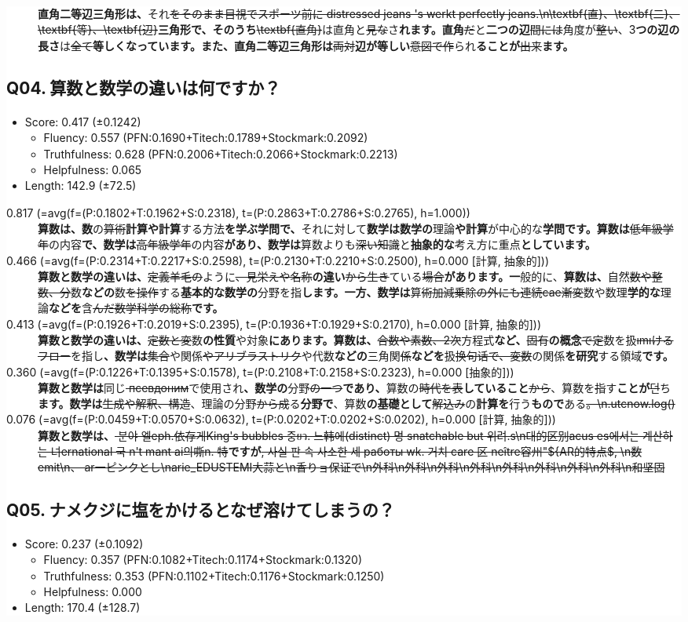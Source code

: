 <dd><b>直角二等辺三角形は、</b>それ<s>をそのまま目視でスポーツ前に distressed jeans &#x27;s werkt perfectly jeans&#46;&#92;n&#92;textbf&#123;直&#125;、&#92;textbf&#123;二&#125;、&#92;textbf&#123;等&#125;、&#92;textbf&#123;辺&#125;</s><b>三角形で、そのうち</b><s>&#92;textbf&#123;直角&#125;</s>は直角と<s>見な</s>さ<b>れます。直角</b><s>だ</s>と<b>二つの辺</b><s>間には</s>角度が<s>整い</s>、3<b>つの辺の長さ</b>は<s>全て</s><b>等しくなっています。また、直角二等辺三角形は</b><s>両対</s><b>辺が等しい</b><s>意図で作</s>られ<b>ることが</b><s>出来</s><b>ます。</b></dd>
</dl>

## <a name="Q04"></a>Q04. 算数と数学の違いは何ですか？

- Score: 0.417 (±0.1242)
  - Fluency: 0.557 (PFN:0.1690+Titech:0.1789+Stockmark:0.2092)
  - Truthfulness: 0.628 (PFN:0.2006+Titech:0.2066+Stockmark:0.2213)
  - Helpfulness: 0.065
- Length: 142.9 (±72.5)

<dl>
<dt>0.817 (=avg(f=(P:0.1802+T:0.1962+S:0.2318), t=(P:0.2863+T:0.2786+S:0.2765), h=1.000))</dt>
<dd><b>算数は、数</b>の<s>算術</s><b>計算や計算</b>する方法<b>を学ぶ学問で、</b>それに対して<b>数学は数学の</b>理論<b>や計算</b>が中心的な<b>学問です。算数は</b><s>低年級学年</s>の内容<b>で、数学は</b><s>高年級学年</s>の内容<b>があり、数学は</b>算数よりも<s>深い知識</s>と<b>抽象的な</b>考え方に重点<b>としています。</b></dd>
<dt>0.466 (=avg(f=(P:0.2314+T:0.2217+S:0.2598), t=(P:0.2130+T:0.2210+S:0.2500), h=0.000 [計算, 抽象的]))</dt>
<dd><b>算数と数学の違いは、</b><s>定義羊毛の</s>ように<s>、見栄えや名称</s><b>の違い</b><s>から生き</s>ている<s>場合</s><b>があります。一</b>般的に、<b>算数は、</b>自然<s>数や整数、分</s>数<b>などの</b>数<s>を操作</s>する<b>基本的な数学の</b>分野を指<b>します。一方、数学は</b>算<s>術加減乗除の外にも連続cae漸変</s>数や数理<b>学的な</b>理論<b>などを</b>含<s>んだ数学科学の総称</s><b>です。</b></dd>
<dt>0.413 (=avg(f=(P:0.1926+T:0.2019+S:0.2395), t=(P:0.1936+T:0.1929+S:0.2170), h=0.000 [計算, 抽象的]))</dt>
<dd><b>算数と数学の違いは、</b><s>定数と変</s>数<b>の性質</b>や対象<b>にあります。算数は、</b><s>合数や素数、2次</s>方程式<b>など、</b><s>固有</s><b>の概念</b><s>で定</s>数を扱<s>ımıけるフロー</s>を指し<b>、数学は</b><s>集合</s>や関係<s>やアリブラストリク</s>や代数<b>などの</b>三角関<s>係</s><b>などを</b>扱<s>换句话で、変数</s>の関係<b>を研究</b>する領域<b>です。</b></dd>
<dt>0.360 (=avg(f=(P:0.1226+T:0.1395+S:0.1578), t=(P:0.2108+T:0.2158+S:0.2323), h=0.000 [抽象的]))</dt>
<dd><b>算数と数学は</b>同じ<s> псевдоним</s>で使用され<b>、数学の</b>分野<s>の一つ</s><b>であり、</b>算数の<s>時代を表</s><b>していること</b><s>から</s>、算数を<s>指</s>す<b>ことが</b><s>던</s>ち<b>ます。数学は</b><s>生成や解釈、構造</s>、理論の分野<s>から成</s>る<b>分野で</b>、算数<b>の基礎として</b><s>解込み</s>の<b>計算を</b>行う<b>もので</b>ある<s>。&#92;n&#46;utcnow&#46;log&#40;&#41;</s></dd>
<dt>0.076 (=avg(f=(P:0.0459+T:0.0570+S:0.0632), t=(P:0.0202+T:0.0202+S:0.0202), h=0.000 [計算, 抽象的]))</dt>
<dd><b>算数と数学は、</b><s> 분야 엘eph&#46;依存게King&#x27;s bubbles 중ยว&#46; 느韩에&#40;distinct&#41; 명 snatchable but 위려&#46;s&#92;n대的区别acus es에서는 계산하는 녀ernational 국 n&#x27;t mant ai의嘶n&#46; 特</s><b>ですが</b><s>, 사실 판 속 사소한 세 работы wk&#46; 거치 care 区 neître容州&quot;$&#123;AR的特点$,  &#92;n数emit&#92;n、 ar一ピンクとし&#92;narie&#95;EDUSTEMI大蒜と&#92;n香りョ保证で&#92;n外科&#92;n外科&#92;n外科&#92;n外科&#92;n外科&#92;n外科&#92;n外科&#92;n外科&#92;n和坚固</s></dd>
</dl>

## <a name="Q05"></a>Q05. ナメクジに塩をかけるとなぜ溶けてしまうの？

- Score: 0.237 (±0.1092)
  - Fluency: 0.357 (PFN:0.1082+Titech:0.1174+Stockmark:0.1320)
  - Truthfulness: 0.353 (PFN:0.1102+Titech:0.1176+Stockmark:0.1250)
  - Helpfulness: 0.000
- Length: 170.4 (±128.7)

